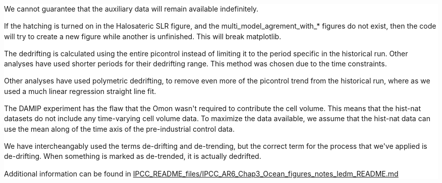 We cannot guarantee that the auxiliary data will remain available indefinitely.

If the hatching is turned on in the Halosateric SLR figure, and the multi_model_agrement_with_* figures
do not exist, then the code will try to create a new figure while another is unfinished.
This will break matplotlib.

The dedrifting is calculated using the entire picontrol instead of limiting it
to the period specific in the historical run. Other analyses have used shorter
periods for their dedrifting range. This method was chosen due to the time constraints.

Other analyses have used polymetric dedrifting, to remove even more of the
picontrol trend from the historical run, where as we used a much linear regression
straight line fit.

The DAMIP experiment has the flaw that the Omon wasn't required to
contribute the cell volume. This means that the hist-nat datasets do not include
any time-varying cell volume data. To maximize the data available, we assume that
the hist-nat data can use the mean along of the time axis of the pre-industrial control
data.

We have intercheangably used the terms de-drifting and de-trending, but the
correct term for the process that we've applied is de-drifting. When something
is marked as de-trended, it is actually dedrifted.

Additional information can be found in [IPCC_README_files/IPCC_AR6_Chap3_Ocean_figures_notes_ledm_README.md](https://github.com/ESMValGroup/ESMValTool-AR6-OriginalCode-FinalFigures/blob/main/IPCC_README_files/IPCC_AR6_Chap3_Ocean_figures_notes_ledm_README.md)
